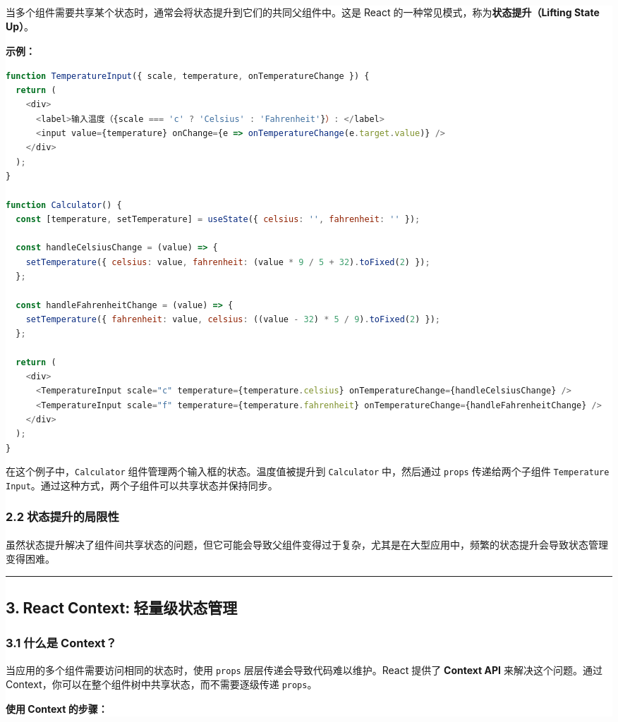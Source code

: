 当多个组件需要共享某个状态时，通常会将状态提升到它们的共同父组件中。这是 React 的一种常见模式，称为**状态提升（Lifting State Up）**。

**示例：**

```javascript
function TemperatureInput({ scale, temperature, onTemperatureChange }) {
  return (
    <div>
      <label>输入温度（{scale === 'c' ? 'Celsius' : 'Fahrenheit'}）: </label>
      <input value={temperature} onChange={e => onTemperatureChange(e.target.value)} />
    </div>
  );
}

function Calculator() {
  const [temperature, setTemperature] = useState({ celsius: '', fahrenheit: '' });

  const handleCelsiusChange = (value) => {
    setTemperature({ celsius: value, fahrenheit: (value * 9 / 5 + 32).toFixed(2) });
  };

  const handleFahrenheitChange = (value) => {
    setTemperature({ fahrenheit: value, celsius: ((value - 32) * 5 / 9).toFixed(2) });
  };

  return (
    <div>
      <TemperatureInput scale="c" temperature={temperature.celsius} onTemperatureChange={handleCelsiusChange} />
      <TemperatureInput scale="f" temperature={temperature.fahrenheit} onTemperatureChange={handleFahrenheitChange} />
    </div>
  );
}
```

在这个例子中，`Calculator` 组件管理两个输入框的状态。温度值被提升到 `Calculator` 中，然后通过 `props` 传递给两个子组件 `TemperatureInput`。通过这种方式，两个子组件可以共享状态并保持同步。

### 2.2 状态提升的局限性

虽然状态提升解决了组件间共享状态的问题，但它可能会导致父组件变得过于复杂，尤其是在大型应用中，频繁的状态提升会导致状态管理变得困难。

---

## 3. React Context: 轻量级状态管理

### 3.1 什么是 Context？

当应用的多个组件需要访问相同的状态时，使用 `props` 层层传递会导致代码难以维护。React 提供了 **Context API** 来解决这个问题。通过 Context，你可以在整个组件树中共享状态，而不需要逐级传递 `props`。

**使用 Context 的步骤：**
